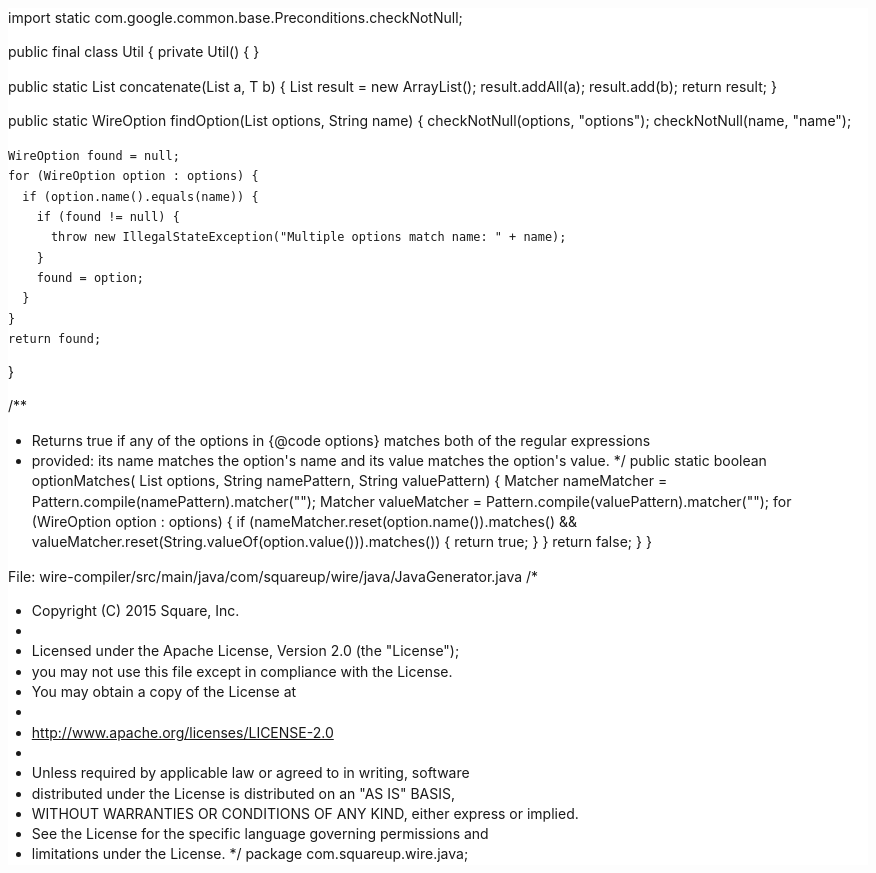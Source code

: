 import static com.google.common.base.Preconditions.checkNotNull;

public final class Util {
  private Util() {
  }

  public static <T> List<T> concatenate(List<T> a, T b) {
    List<T> result = new ArrayList<T>();
    result.addAll(a);
    result.add(b);
    return result;
  }

  public static WireOption findOption(List<WireOption> options, String name) {
    checkNotNull(options, "options");
    checkNotNull(name, "name");

    WireOption found = null;
    for (WireOption option : options) {
      if (option.name().equals(name)) {
        if (found != null) {
          throw new IllegalStateException("Multiple options match name: " + name);
        }
        found = option;
      }
    }
    return found;
  }

  /**
   * Returns true if any of the options in {@code options} matches both of the regular expressions
   * provided: its name matches the option's name and its value matches the option's value.
   */
  public static boolean optionMatches(
      List<WireOption> options, String namePattern, String valuePattern) {
    Matcher nameMatcher = Pattern.compile(namePattern).matcher("");
    Matcher valueMatcher = Pattern.compile(valuePattern).matcher("");
    for (WireOption option : options) {
      if (nameMatcher.reset(option.name()).matches()
          && valueMatcher.reset(String.valueOf(option.value())).matches()) {
        return true;
      }
    }
    return false;
  }
}


File: wire-compiler/src/main/java/com/squareup/wire/java/JavaGenerator.java
/*
 * Copyright (C) 2015 Square, Inc.
 *
 * Licensed under the Apache License, Version 2.0 (the "License");
 * you may not use this file except in compliance with the License.
 * You may obtain a copy of the License at
 *
 * http://www.apache.org/licenses/LICENSE-2.0
 *
 * Unless required by applicable law or agreed to in writing, software
 * distributed under the License is distributed on an "AS IS" BASIS,
 * WITHOUT WARRANTIES OR CONDITIONS OF ANY KIND, either express or implied.
 * See the License for the specific language governing permissions and
 * limitations under the License.
 */
package com.squareup.wire.java;
